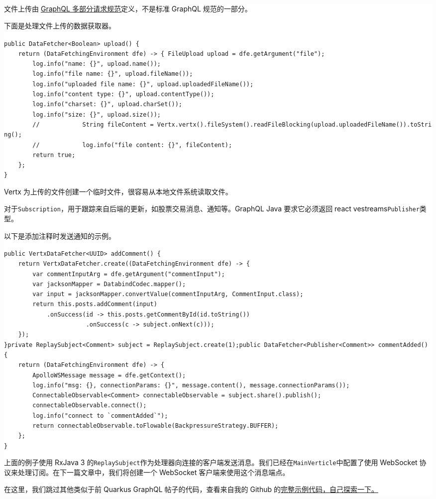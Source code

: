 文件上传由 [GraphQL 多部分请求规范](https://github.com/jaydenseric/graphql-multipart-request-spec)定义，不是标准 GraphQL 规范的一部分。

下面是处理文件上传的数据获取器。

```
public DataFetcher<Boolean> upload() {
    return (DataFetchingEnvironment dfe) -> { FileUpload upload = dfe.getArgument("file");
        log.info("name: {}", upload.name());
        log.info("file name: {}", upload.fileName());
        log.info("uploaded file name: {}", upload.uploadedFileName());
        log.info("content type: {}", upload.contentType());
        log.info("charset: {}", upload.charSet());
        log.info("size: {}", upload.size());
        //            String fileContent = Vertx.vertx().fileSystem().readFileBlocking(upload.uploadedFileName()).toString();
        //            log.info("file content: {}", fileContent);
        return true;
    };
}
```

Vertx 为上传的文件创建一个临时文件，很容易从本地文件系统读取文件。

对于`Subscription`，用于跟踪来自后端的更新，如股票交易消息、通知等。GraphQL Java 要求它必须返回 react vestreams`Publisher`类型。

以下是添加注释时发送通知的示例。

```
public VertxDataFetcher<UUID> addComment() {
    return VertxDataFetcher.create((DataFetchingEnvironment dfe) -> {
        var commentInputArg = dfe.getArgument("commentInput");
        var jacksonMapper = DatabindCodec.mapper();
        var input = jacksonMapper.convertValue(commentInputArg, CommentInput.class);
        return this.posts.addComment(input)
            .onSuccess(id -> this.posts.getCommentById(id.toString())
                       .onSuccess(c -> subject.onNext(c)));
    });
}private ReplaySubject<Comment> subject = ReplaySubject.create(1);public DataFetcher<Publisher<Comment>> commentAdded() {
    return (DataFetchingEnvironment dfe) -> {
        ApolloWSMessage message = dfe.getContext();
        log.info("msg: {}, connectionParams: {}", message.content(), message.connectionParams());
        ConnectableObservable<Comment> connectableObservable = subject.share().publish();
        connectableObservable.connect();
        log.info("connect to `commentAdded`");
        return connectableObservable.toFlowable(BackpressureStrategy.BUFFER);
    };
}
```

上面的例子使用 RxJava 3 的`ReplaySubject`作为处理器向连接的客户端发送消息。我们已经在`MainVerticle`中配置了使用 WebSocket 协议来处理订阅。在下一篇文章中，我们将创建一个 WebSocket 客户端来使用这个消息端点。

在这里，我们跳过其他类似于前 Quarkus GraphQL 帖子的代码，查看来自我的 Github 的[完整示例代码，自己探索一下。](https://github.com/hantsy/vertx-sandbox/tree/master/graphql)
